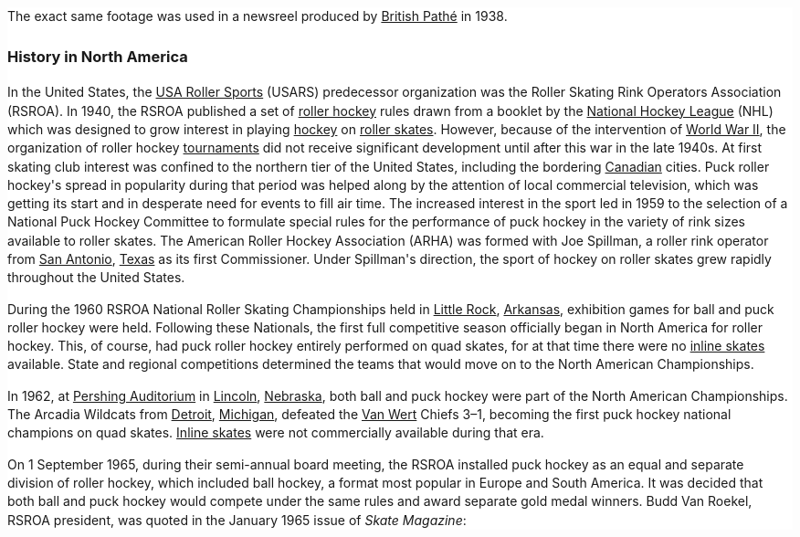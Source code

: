 The exact same footage was used in a newsreel produced by [British
Pathé](British_Pathé "wikilink") in 1938.

### History in North America

In the United States, the [USA Roller
Sports](USA_Roller_Sports "wikilink") (USARS) predecessor organization
was the Roller Skating Rink Operators Association (RSROA). In 1940, the
RSROA published a set of [roller hockey](roller_hockey "wikilink") rules
drawn from a booklet by the [National Hockey
League](National_Hockey_League "wikilink") (NHL) which was designed to
grow interest in playing [hockey](hockey "wikilink") on [roller
skates](roller_skates "wikilink"). However, because of the intervention
of [World War II](World_War_II "wikilink"), the organization of roller
hockey [tournaments](tournament "wikilink") did not receive significant
development until after this war in the late 1940s. At first skating
club interest was confined to the northern tier of the United States,
including the bordering [Canadian](Canada "wikilink") cities. Puck
roller hockey's spread in popularity during that period was helped along
by the attention of local commercial television, which was getting its
start and in desperate need for events to fill air time. The increased
interest in the sport led in 1959 to the selection of a National Puck
Hockey Committee to formulate special rules for the performance of puck
hockey in the variety of rink sizes available to roller skates. The
American Roller Hockey Association (ARHA) was formed with Joe Spillman,
a roller rink operator from [San
Antonio](San_Antonio,_Texas "wikilink"), [Texas](Texas "wikilink") as
its first Commissioner. Under Spillman's direction, the sport of hockey
on roller skates grew rapidly throughout the United States.

During the 1960 RSROA National Roller Skating Championships held in
[Little Rock](Little_Rock,_Arkansas "wikilink"),
[Arkansas](Arkansas "wikilink"), exhibition games for ball and puck
roller hockey were held. Following these Nationals, the first full
competitive season officially began in North America for roller hockey.
This, of course, had puck roller hockey entirely performed on quad
skates, for at that time there were no [inline
skates](inline_skates "wikilink") available. State and regional
competitions determined the teams that would move on to the North
American Championships.

In 1962, at [Pershing Auditorium](Pershing_Auditorium "wikilink") in
[Lincoln](Lincoln,_Nebraska "wikilink"),
[Nebraska](Nebraska "wikilink"), both ball and puck hockey were part of
the North American Championships. The Arcadia Wildcats from
[Detroit](Detroit,_Michigan "wikilink"),
[Michigan](Michigan "wikilink"), defeated the [Van
Wert](Van_Wert,_Ohio "wikilink") Chiefs 3–1, becoming the first puck
hockey national champions on quad skates. [Inline
skates](Inline_skates "wikilink") were not commercially available during
that era.

On 1 September 1965, during their semi-annual board meeting, the RSROA
installed puck hockey as an equal and separate division of roller
hockey, which included ball hockey, a format most popular in Europe and
South America. It was decided that both ball and puck hockey would
compete under the same rules and award separate gold medal winners. Budd
Van Roekel, RSROA president, was quoted in the January 1965 issue of
*Skate Magazine*:
